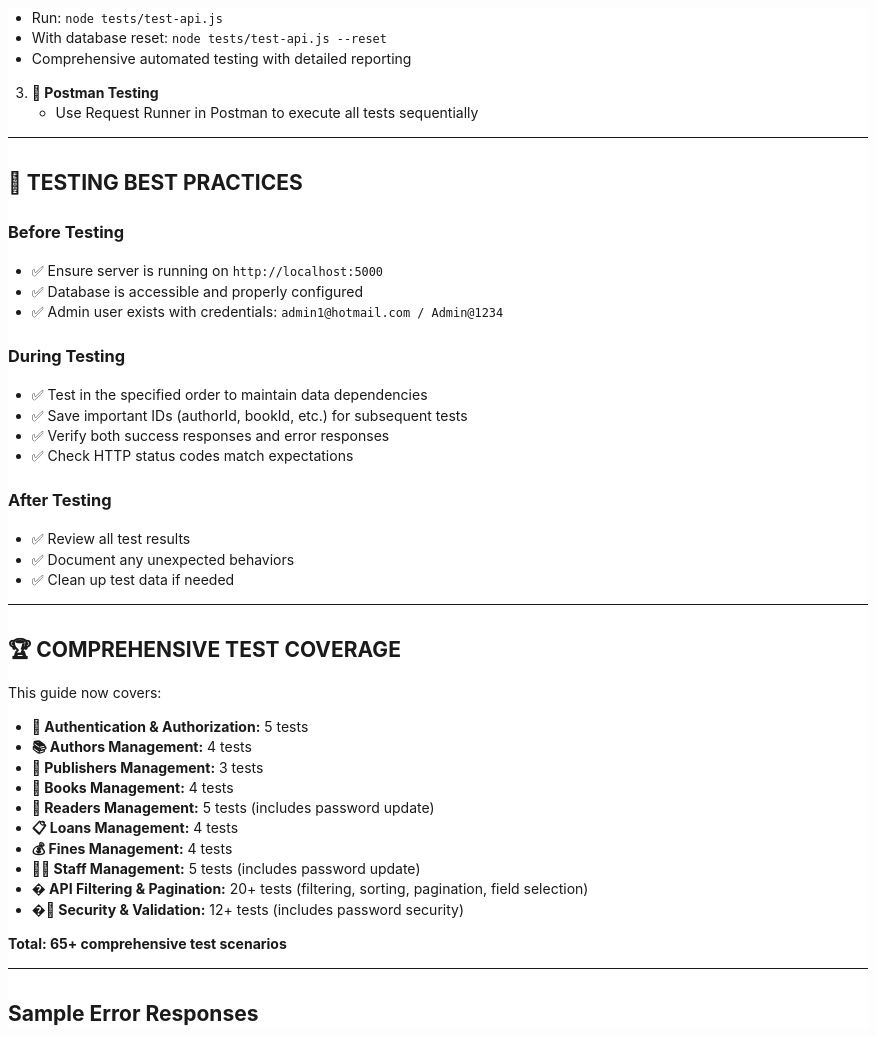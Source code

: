    - Run: `node tests/test-api.js`
   - With database reset: `node tests/test-api.js --reset`
   - Comprehensive automated testing with detailed reporting

3. **📖 Postman Testing**
   - Use Request Runner in Postman to execute all tests sequentially

---

## 🎯 TESTING BEST PRACTICES

### Before Testing

- ✅ Ensure server is running on `http://localhost:5000`
- ✅ Database is accessible and properly configured
- ✅ Admin user exists with credentials: `admin1@hotmail.com / Admin@1234`

### During Testing

- ✅ Test in the specified order to maintain data dependencies
- ✅ Save important IDs (authorId, bookId, etc.) for subsequent tests
- ✅ Verify both success responses and error responses
- ✅ Check HTTP status codes match expectations

### After Testing

- ✅ Review all test results
- ✅ Document any unexpected behaviors
- ✅ Clean up test data if needed

---

## 🏆 COMPREHENSIVE TEST COVERAGE

This guide now covers:

- **🔐 Authentication & Authorization:** 5 tests
- **📚 Authors Management:** 4 tests
- **🏢 Publishers Management:** 3 tests
- **📖 Books Management:** 4 tests
- **👥 Readers Management:** 5 tests (includes password update)
- **📋 Loans Management:** 4 tests
- **💰 Fines Management:** 4 tests
- **👨‍💼 Staff Management:** 5 tests (includes password update)
- **� API Filtering & Pagination:** 20+ tests (filtering, sorting, pagination, field selection)
- **�🚫 Security & Validation:** 12+ tests (includes password security)

**Total: 65+ comprehensive test scenarios**

---

## Sample Error Responses
